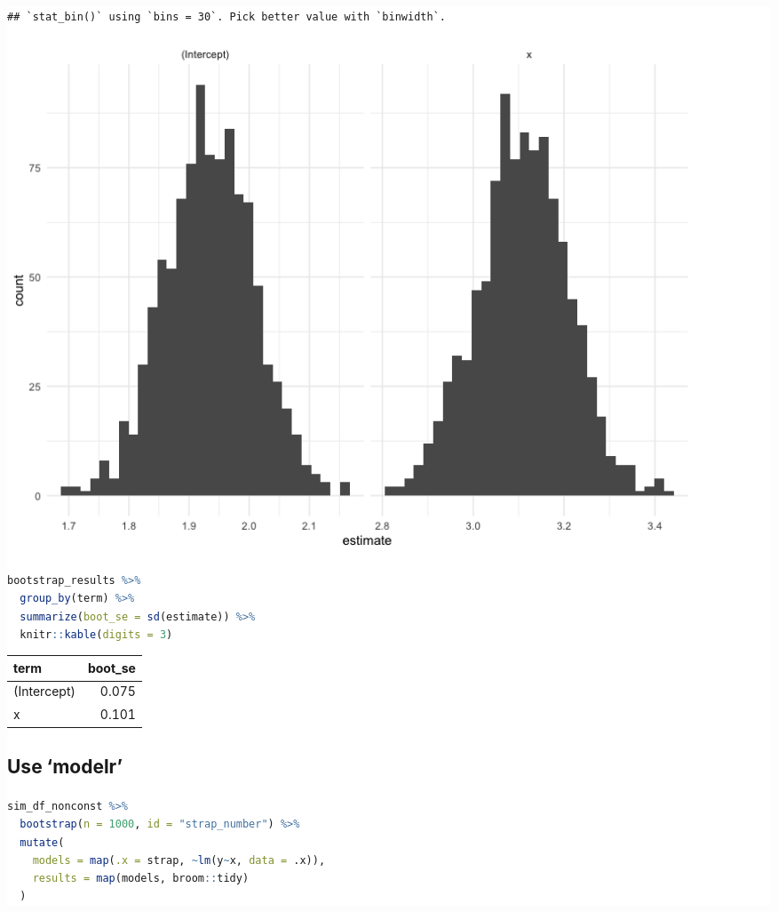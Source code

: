     ## `stat_bin()` using `bins = 30`. Pick better value with `binwidth`.

<img src="bootstrapping_files/figure-gfm/unnamed-chunk-7-1.png" width="90%" />

``` r
bootstrap_results %>% 
  group_by(term) %>% 
  summarize(boot_se = sd(estimate)) %>% 
  knitr::kable(digits = 3)
```

| term        | boot_se |
|:------------|--------:|
| (Intercept) |   0.075 |
| x           |   0.101 |

## Use ‘modelr’

``` r
sim_df_nonconst %>% 
  bootstrap(n = 1000, id = "strap_number") %>% 
  mutate(
    models = map(.x = strap, ~lm(y~x, data = .x)),
    results = map(models, broom::tidy)
  )
```
